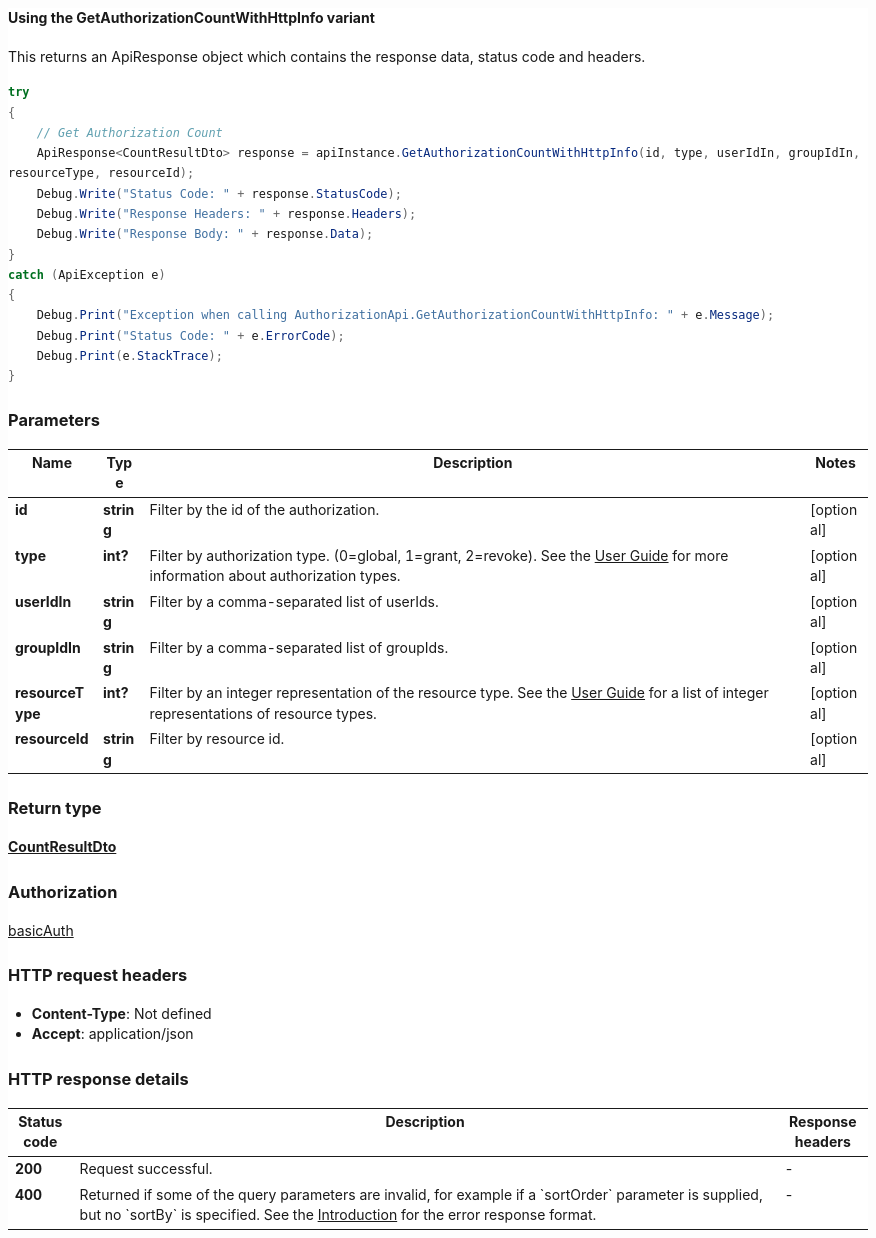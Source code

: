 #### Using the GetAuthorizationCountWithHttpInfo variant
This returns an ApiResponse object which contains the response data, status code and headers.

```csharp
try
{
    // Get Authorization Count
    ApiResponse<CountResultDto> response = apiInstance.GetAuthorizationCountWithHttpInfo(id, type, userIdIn, groupIdIn, resourceType, resourceId);
    Debug.Write("Status Code: " + response.StatusCode);
    Debug.Write("Response Headers: " + response.Headers);
    Debug.Write("Response Body: " + response.Data);
}
catch (ApiException e)
{
    Debug.Print("Exception when calling AuthorizationApi.GetAuthorizationCountWithHttpInfo: " + e.Message);
    Debug.Print("Status Code: " + e.ErrorCode);
    Debug.Print(e.StackTrace);
}
```

### Parameters

| Name | Type | Description | Notes |
|------|------|-------------|-------|
| **id** | **string** | Filter by the id of the authorization. | [optional]  |
| **type** | **int?** | Filter by authorization type. (0&#x3D;global, 1&#x3D;grant, 2&#x3D;revoke). See the [User Guide](https://docs.camunda.org/manual/7.21/user-guide/process-engine/authorization-service/#authorization-type) for more information about authorization types. | [optional]  |
| **userIdIn** | **string** | Filter by a comma-separated list of userIds. | [optional]  |
| **groupIdIn** | **string** | Filter by a comma-separated list of groupIds. | [optional]  |
| **resourceType** | **int?** | Filter by an integer representation of the resource type. See the [User Guide](https://docs.camunda.org/manual/7.21/user-guide/process-engine/authorization-service/#resources) for a list of integer representations of resource types. | [optional]  |
| **resourceId** | **string** | Filter by resource id. | [optional]  |

### Return type

[**CountResultDto**](CountResultDto.md)

### Authorization

[basicAuth](../README.md#basicAuth)

### HTTP request headers

 - **Content-Type**: Not defined
 - **Accept**: application/json


### HTTP response details
| Status code | Description | Response headers |
|-------------|-------------|------------------|
| **200** | Request successful. |  -  |
| **400** | Returned if some of the query parameters are invalid, for example if a &#x60;sortOrder&#x60; parameter is supplied, but no &#x60;sortBy&#x60; is specified. See the [Introduction](https://docs.camunda.org/manual/7.21/reference/rest/overview/#error-handling) for the error response format. |  -  |
